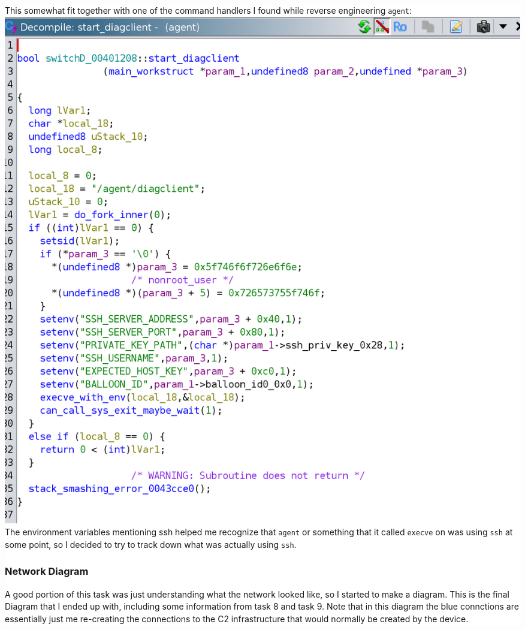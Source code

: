 This somewhat fit together with one of the command handlers I found while reverse engineering `agent`: ![](../resources/start_diagclient_cmd.png)
The environment variables mentioning ssh helped me recognize that `agent` or something that it called `execve` on was using `ssh` at some point, so I decided to try to track down what was actually using `ssh`.

### Network Diagram
A good portion of this task was just understanding what the network looked like, so I started to make a diagram. This is the final Diagram that I ended up with, including some information from task 8 and task 9. Note that in this diagram the blue connctions are essentially just me re-creating the connections to the C2 infrastructure that would normally be created by the device.